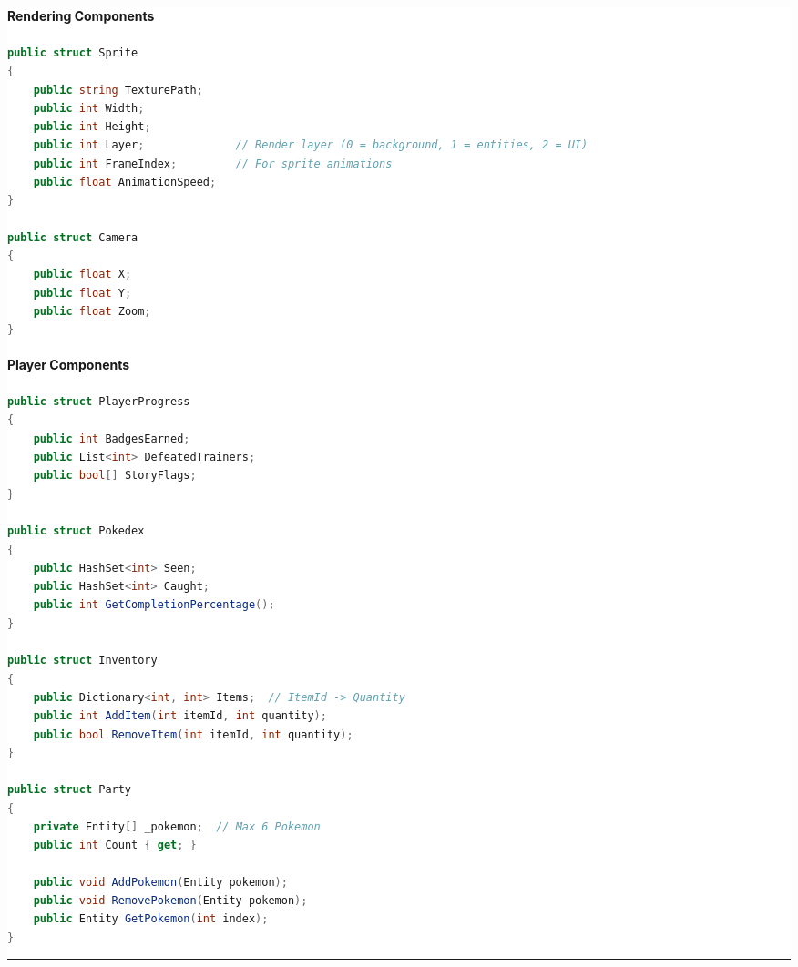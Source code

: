 ```csharp
```

#### Rendering Components

```csharp
public struct Sprite
{
    public string TexturePath;
    public int Width;
    public int Height;
    public int Layer;              // Render layer (0 = background, 1 = entities, 2 = UI)
    public int FrameIndex;         // For sprite animations
    public float AnimationSpeed;
}

public struct Camera
{
    public float X;
    public float Y;
    public float Zoom;
}
```

#### Player Components

```csharp
public struct PlayerProgress
{
    public int BadgesEarned;
    public List<int> DefeatedTrainers;
    public bool[] StoryFlags;
}

public struct Pokedex
{
    public HashSet<int> Seen;
    public HashSet<int> Caught;
    public int GetCompletionPercentage();
}

public struct Inventory
{
    public Dictionary<int, int> Items;  // ItemId -> Quantity
    public int AddItem(int itemId, int quantity);
    public bool RemoveItem(int itemId, int quantity);
}

public struct Party
{
    private Entity[] _pokemon;  // Max 6 Pokemon
    public int Count { get; }

    public void AddPokemon(Entity pokemon);
    public void RemovePokemon(Entity pokemon);
    public Entity GetPokemon(int index);
}
```

---